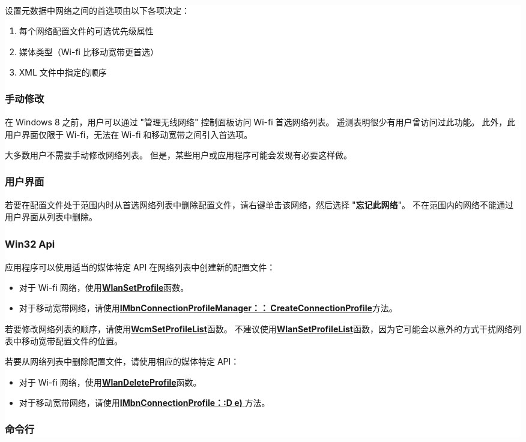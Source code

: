 设置元数据中网络之间的首选项由以下各项决定：

1.  每个网络配置文件的可选优先级属性

2.  媒体类型（Wi-fi 比移动宽带更首选）

3.  XML 文件中指定的顺序

### <a name="span-idmanual_modificationspanspan-idmanual_modificationspanspan-idmanual_modificationspanmanual-modification"></a><span id="Manual_modification"></span><span id="manual_modification"></span><span id="MANUAL_MODIFICATION"></span>手动修改

在 Windows 8 之前，用户可以通过 "管理无线网络" 控制面板访问 Wi-fi 首选网络列表。 遥测表明很少有用户曾访问过此功能。 此外，此用户界面仅限于 Wi-fi，无法在 Wi-fi 和移动宽带之间引入首选项。

大多数用户不需要手动修改网络列表。 但是，某些用户或应用程序可能会发现有必要这样做。

### <a name="span-iduser_interfacespanspan-iduser_interfacespanspan-iduser_interfacespanuser-interface"></a><span id="User_interface"></span><span id="user_interface"></span><span id="USER_INTERFACE"></span>用户界面

若要在配置文件处于范围内时从首选网络列表中删除配置文件，请右键单击该网络，然后选择 "**忘记此网络**"。 不在范围内的网络不能通过用户界面从列表中删除。

### <a name="span-idwin32_apisspanspan-idwin32_apisspanspan-idwin32_apisspanwin32-apis"></a><span id="Win32_APIs"></span><span id="win32_apis"></span><span id="WIN32_APIS"></span>Win32 Api

应用程序可以使用适当的媒体特定 API 在网络列表中创建新的配置文件：

-   对于 Wi-fi 网络，使用[**WlanSetProfile**](https://docs.microsoft.com/windows/desktop/api/wlanapi/nf-wlanapi-wlansetprofile)函数。

-   对于移动宽带网络，请使用[**IMbnConnectionProfileManager：： CreateConnectionProfile**](https://docs.microsoft.com/windows/desktop/api/mbnapi/nf-mbnapi-imbnconnectionprofilemanager-createconnectionprofile)方法。

若要修改网络列表的顺序，请使用[**WcmSetProfileList**](https://docs.microsoft.com/windows/desktop/api/wcmapi/nf-wcmapi-wcmsetprofilelist)函数。 不建议使用[**WlanSetProfileList**](https://docs.microsoft.com/windows/desktop/api/wlanapi/nf-wlanapi-wlansetprofilelist)函数，因为它可能会以意外的方式干扰网络列表中移动宽带配置文件的位置。

若要从网络列表中删除配置文件，请使用相应的媒体特定 API：

-   对于 Wi-fi 网络，使用[**WlanDeleteProfile**](https://docs.microsoft.com/windows/desktop/api/wlanapi/nf-wlanapi-wlandeleteprofile)函数。

-   对于移动宽带网络，请使用[**IMbnConnectionProfile：:D e)** ](https://docs.microsoft.com/windows/desktop/api/mbnapi/nf-mbnapi-imbnconnectionprofile-delete)方法。

### <a name="span-idcommand-linespanspan-idcommand-linespanspan-idcommand-linespancommand-line"></a><span id="Command-line"></span><span id="command-line"></span><span id="COMMAND-LINE"></span>命令行
